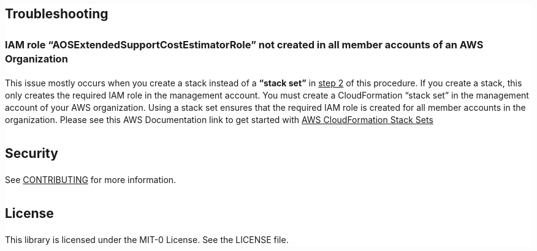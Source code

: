 ## Troubleshooting

### IAM role “AOSExtendedSupportCostEstimatorRole” not created in all member accounts of an AWS Organization

This issue mostly occurs when you create a stack instead of a **“stack set”** in [step 2](README.md#step-2-create-the-cloudformation-stack-set)
of this procedure. If you create a stack, this only creates the required IAM role in the management account.
You must create a CloudFormation “stack set” in the management account of your AWS organization. Using a stack set
ensures that the required IAM role is created for all member accounts in the organization. Please see this AWS Documentation link to get started with [AWS CloudFormation Stack Sets](https://docs.aws.amazon.com/AWSCloudFormation/latest/UserGuide/stacksets-getting-started.html)

## Security

See [CONTRIBUTING](CONTRIBUTING.md#security-issue-notifications) for more information.

## License

This library is licensed under the MIT-0 License. See the LICENSE file.